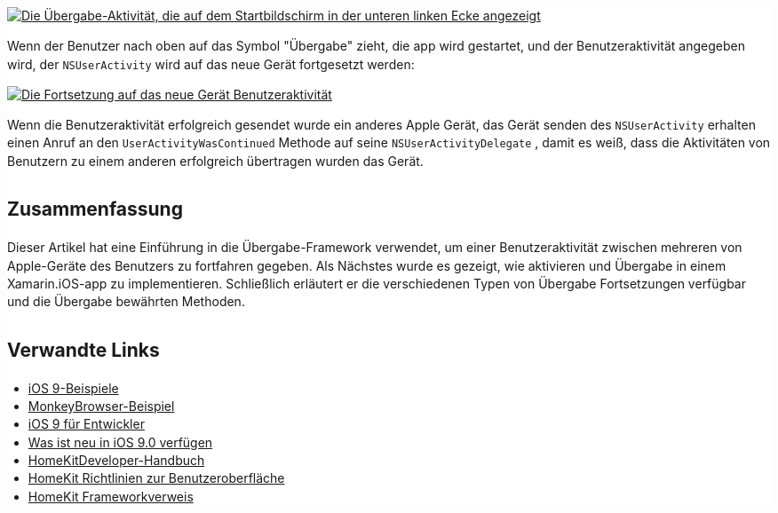 [![](handoff-images/handoff02.png "Die Übergabe-Aktivität, die auf dem Startbildschirm in der unteren linken Ecke angezeigt")](handoff-images/handoff02.png#lightbox)

Wenn der Benutzer nach oben auf das Symbol "Übergabe" zieht, die app wird gestartet, und der Benutzeraktivität angegeben wird, der `NSUserActivity` wird auf das neue Gerät fortgesetzt werden:

[![](handoff-images/handoff03.png "Die Fortsetzung auf das neue Gerät Benutzeraktivität")](handoff-images/handoff03.png#lightbox)

Wenn die Benutzeraktivität erfolgreich gesendet wurde ein anderes Apple Gerät, das Gerät senden des `NSUserActivity` erhalten einen Anruf an den `UserActivityWasContinued` Methode auf seine `NSUserActivityDelegate` , damit es weiß, dass die Aktivitäten von Benutzern zu einem anderen erfolgreich übertragen wurden das Gerät.

## <a name="summary"></a>Zusammenfassung

Dieser Artikel hat eine Einführung in die Übergabe-Framework verwendet, um einer Benutzeraktivität zwischen mehreren von Apple-Geräte des Benutzers zu fortfahren gegeben. Als Nächstes wurde es gezeigt, wie aktivieren und Übergabe in einem Xamarin.iOS-app zu implementieren. Schließlich erläutert er die verschiedenen Typen von Übergabe Fortsetzungen verfügbar und die Übergabe bewährten Methoden.



## <a name="related-links"></a>Verwandte Links

- [iOS 9-Beispiele](https://developer.xamarin.com/samples/ios/iOS9/)
- [MonkeyBrowser-Beispiel](https://developer.xamarin.com/samples/monotouch/ios8/MonkeyBrowser/)
- [iOS 9 für Entwickler](https://developer.apple.com/ios/pre-release/)
- [Was ist neu in iOS 9.0 verfügen](https://developer.apple.com/library/prerelease/ios/releasenotes/General/WhatsNewIniOS/Articles/iOS9.html)
- [HomeKitDeveloper-Handbuch](https://developer.apple.com/library/ios/documentation/NetworkingInternet/Conceptual/HomeKitDeveloperGuide/Introduction/Introduction.html)
- [HomeKit Richtlinien zur Benutzeroberfläche](https://developer.apple.com/homekit/ui-guidelines/)
- [HomeKit Frameworkverweis](https://developer.apple.com/library/ios/home_kit_framework_ref)
